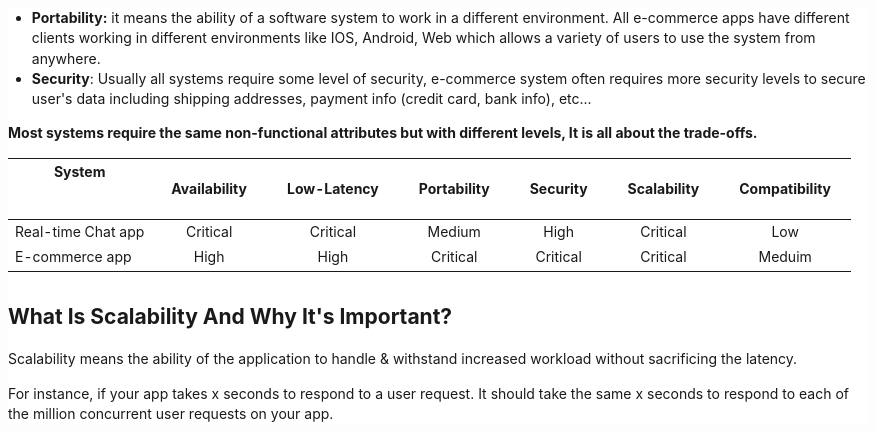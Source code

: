 - **Portability:** it means the ability of a software system to work in a different environment. All e-commerce apps have different clients working in different environments like IOS, Android, Web which allows a variety of users to use the system from anywhere.
- **Security**: Usually all systems require some level of security, e-commerce system often requires more security levels to secure user's data including shipping addresses, payment info (credit card, bank info), etc...

**Most systems require the same non-functional attributes but with different levels, It is all about the trade-offs.**

<table class="table table-striped table-bordered">
<thead>
<tr>
<th>System</th>
<th style="text-align:center; padding:20px">Availability</th>
<th style="text-align:center; padding:20px">Low-Latency</th>
<th style="text-align:center; padding:20px">Portability</th>
<th style="text-align:center; padding:20px">Security</th>
<th style="text-align:center; padding:20px">Scalability</th>
<th style="text-align:center; padding:20px">Compatibility</th>
</tr>
</thead>
<tbody>
<tr>
<td>Real-time Chat app</td>
<td style="text-align:center">Critical</td>
<td style="text-align:center">Critical</td>
<td style="text-align:center">Medium</td>
<td style="text-align:center">High</td>
<td style="text-align:center">Critical</td>
<td style="text-align:center">Low</td>
</tr>
<tr>
<td>E-commerce app</td>
<td style="text-align:center">High</td>
<td style="text-align:center">High</td>
<td style="text-align:center">Critical</td>
<td style="text-align:center">Critical</td>
<td style="text-align:center">Critical</td>
<td style="text-align:center">Meduim</td>
</tr>
</tbody>
</table>



## What Is Scalability And Why It's Important?

Scalability means the ability of the application to handle & withstand increased workload without sacrificing the latency.

For instance, if your app takes x seconds to respond to a user request. It should take the same x seconds to respond to each of the million concurrent user requests on your app.
